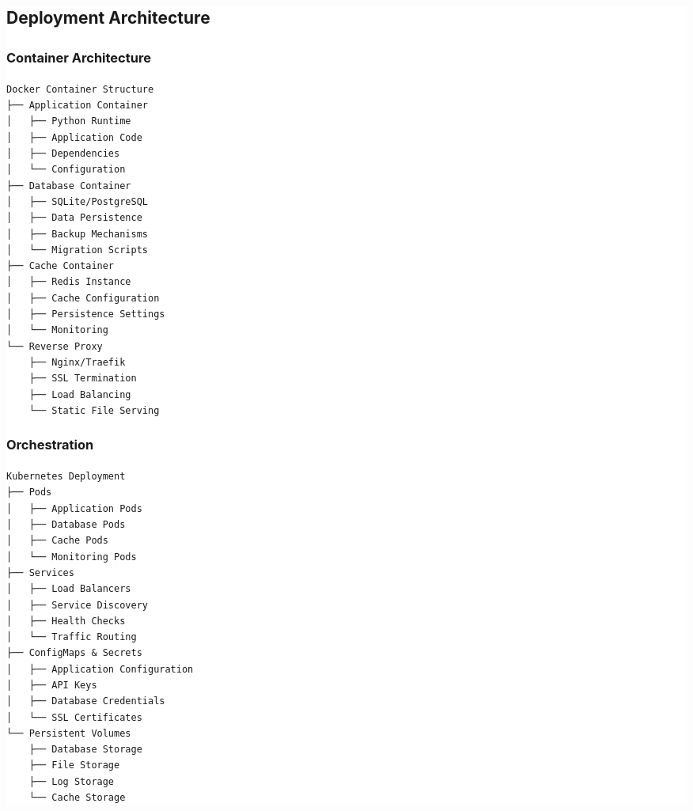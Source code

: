 ## Deployment Architecture

### Container Architecture

```
Docker Container Structure
├── Application Container
│   ├── Python Runtime
│   ├── Application Code
│   ├── Dependencies
│   └── Configuration
├── Database Container
│   ├── SQLite/PostgreSQL
│   ├── Data Persistence
│   ├── Backup Mechanisms
│   └── Migration Scripts
├── Cache Container
│   ├── Redis Instance
│   ├── Cache Configuration
│   ├── Persistence Settings
│   └── Monitoring
└── Reverse Proxy
    ├── Nginx/Traefik
    ├── SSL Termination
    ├── Load Balancing
    └── Static File Serving
```

### Orchestration

```
Kubernetes Deployment
├── Pods
│   ├── Application Pods
│   ├── Database Pods
│   ├── Cache Pods
│   └── Monitoring Pods
├── Services
│   ├── Load Balancers
│   ├── Service Discovery
│   ├── Health Checks
│   └── Traffic Routing
├── ConfigMaps & Secrets
│   ├── Application Configuration
│   ├── API Keys
│   ├── Database Credentials
│   └── SSL Certificates
└── Persistent Volumes
    ├── Database Storage
    ├── File Storage
    ├── Log Storage
    └── Cache Storage
```

